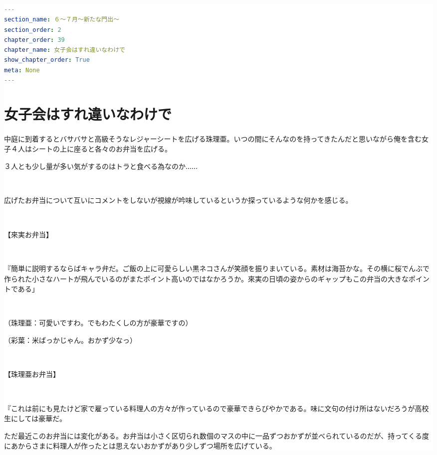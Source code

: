 ```yaml
---
section_name: ６～７月～新たな門出～
section_order: 2
chapter_order: 39
chapter_name: 女子会はすれ違いなわけで
show_chapter_order: True
meta: None
---
```


# 女子会はすれ違いなわけで
<div class="novel_view" id="novel_honbun">
 <p id="L1">
  中庭に到着するとバサバサと高級そうなレジャーシートを広げる珠理亜。いつの間にそんなのを持ってきたんだと思いながら俺を含む女子４人はシートの上に座ると各々のお弁当を広げる。
 </p>
 <p id="L2">
  ３人とも少し量が多い気がするのはトラと食べる為なのか……
 </p>
 <p id="L3">
  <br/>
 </p>
 <p id="L4">
  広げたお弁当について互いにコメントをしないが視線が吟味しているというか探っているような何かを感じる。
 </p>
 <p id="L5">
  <br/>
 </p>
 <p id="L6">
  【來実お弁当】
 </p>
 <p id="L7">
  <br/>
 </p>
 <p id="L8">
  『簡単に説明するならばキャラ弁だ。ご飯の上に可愛らしい黒ネコさんが笑顔を振りまいている。素材は海苔かな。その横に桜でんぶで作られた小さなハートが飛んでいるのがまたポイント高いのではなかろうか。來実の日頃の姿からのギャップもこの弁当の大きなポイントである」
 </p>
 <p id="L9">
  <br/>
 </p>
 <p id="L10">
  （珠理亜：可愛いですわ。でもわたくしの方が豪華ですの）
 </p>
 <p id="L11">
  （彩葉：米ばっかじゃん。おかず少なっ）
 </p>
 <p id="L12">
  <br/>
 </p>
 <p id="L13">
  【珠理亜お弁当】
 </p>
 <p id="L14">
  <br/>
 </p>
 <p id="L15">
  『これは前にも見たけど家で雇っている料理人の方々が作っているので豪華できらびやかである。味に文句の付け所はないだろうが高校生にしては豪華だ。
 </p>
 <p id="L16">
  ただ最近このお弁当には変化がある。お弁当は小さく区切られ数個のマスの中に一品ずつおかずが並べられているのだが、持ってくる度にあからさまに料理人が作ったとは思えないおかずがあり少しずつ場所を広げている。